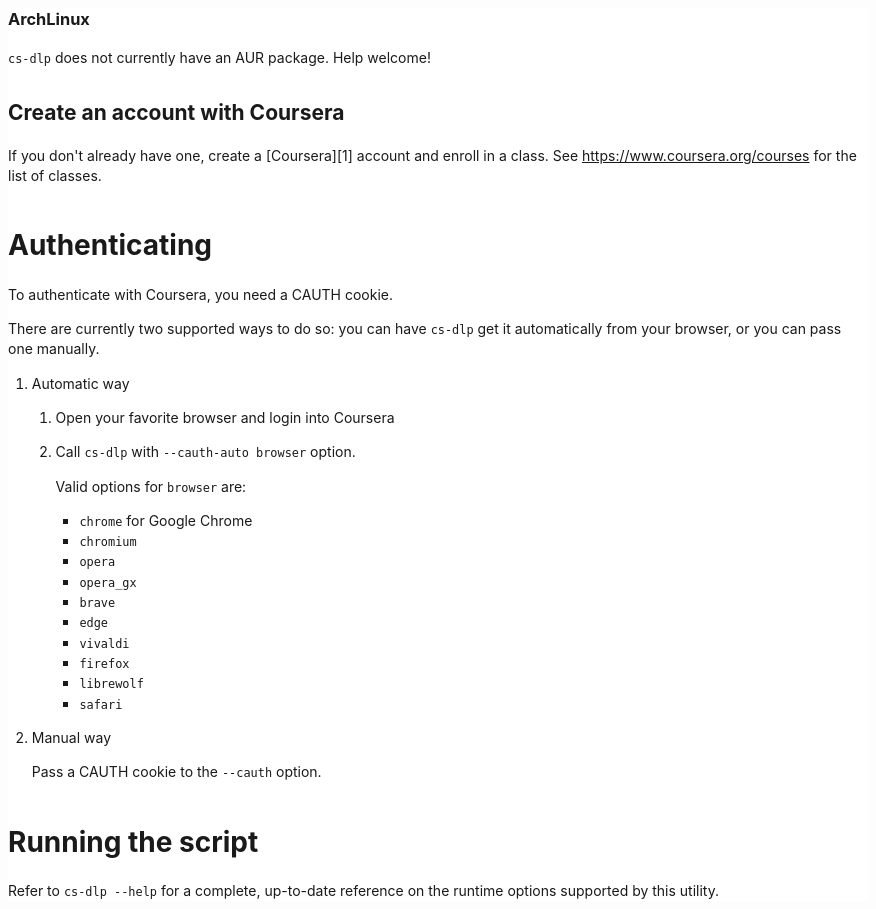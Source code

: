 ### ArchLinux

`cs-dlp` does not currently have an AUR package. Help welcome!



















## Create an account with Coursera

If you don't already have one, create a [Coursera][1] account and enroll in
a class. See https://www.coursera.org/courses for the list of classes.

# Authenticating

To authenticate with Coursera, you need a CAUTH cookie.

There are currently two supported ways to do so: you can have `cs-dlp` get it automatically from your browser, or you can pass one manually.

1. Automatic way
    1. Open your favorite browser and login into Coursera
    2. Call `cs-dlp` with `--cauth-auto browser` option.
 
        Valid options for `browser` are:
    
        * `chrome` for Google Chrome
        * `chromium`
        * `opera`
        * `opera_gx`
        * `brave`
        * `edge`
        * `vivaldi`
        * `firefox`
        * `librewolf`
        * `safari`
2. Manual way

    Pass a CAUTH cookie to the `--cauth` option.
    

# Running the script

Refer to `cs-dlp --help` for a complete, up-to-date reference on the runtime options
supported by this utility.
